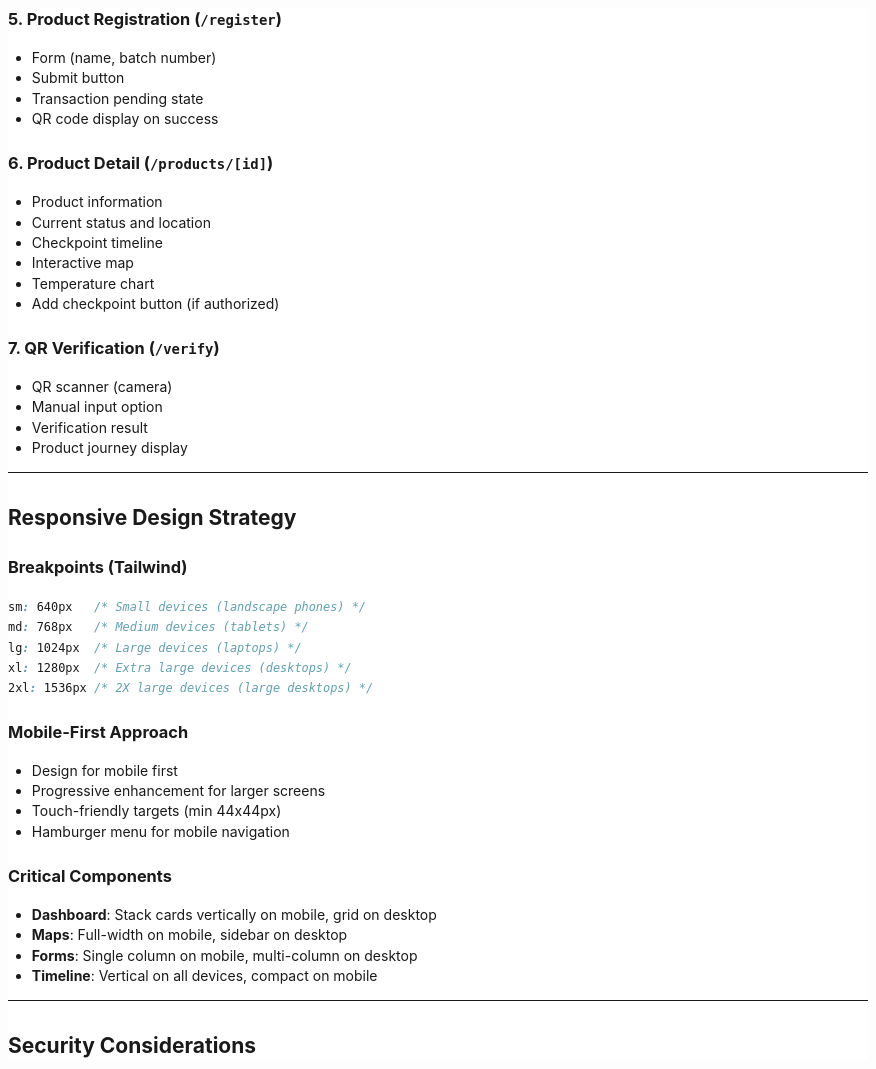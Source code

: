 ### 5. Product Registration (`/register`)
- Form (name, batch number)
- Submit button
- Transaction pending state
- QR code display on success

### 6. Product Detail (`/products/[id]`)
- Product information
- Current status and location
- Checkpoint timeline
- Interactive map
- Temperature chart
- Add checkpoint button (if authorized)

### 7. QR Verification (`/verify`)
- QR scanner (camera)
- Manual input option
- Verification result
- Product journey display

---

## Responsive Design Strategy

### Breakpoints (Tailwind)
```css
sm: 640px   /* Small devices (landscape phones) */
md: 768px   /* Medium devices (tablets) */
lg: 1024px  /* Large devices (laptops) */
xl: 1280px  /* Extra large devices (desktops) */
2xl: 1536px /* 2X large devices (large desktops) */
```

### Mobile-First Approach
- Design for mobile first
- Progressive enhancement for larger screens
- Touch-friendly targets (min 44x44px)
- Hamburger menu for mobile navigation

### Critical Components
- **Dashboard**: Stack cards vertically on mobile, grid on desktop
- **Maps**: Full-width on mobile, sidebar on desktop
- **Forms**: Single column on mobile, multi-column on desktop
- **Timeline**: Vertical on all devices, compact on mobile

---

## Security Considerations
